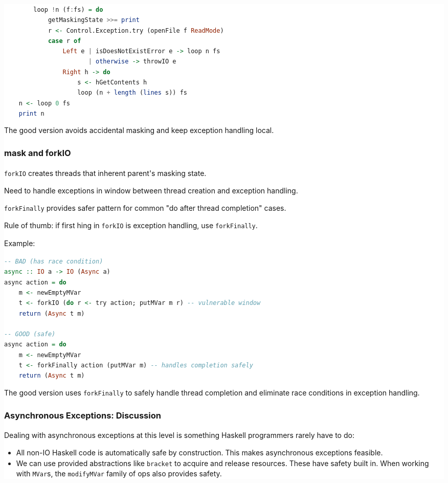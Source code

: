 ```Haskell
        loop !n (f:fs) = do
            getMaskingState >>= print
            r <- Control.Exception.try (openFile f ReadMode)
            case r of
                Left e | isDoesNotExistError e -> loop n fs
                       | otherwise -> throwIO e
                Right h -> do
                    s <- hGetContents h
                    loop (n + length (lines s)) fs
    n <- loop 0 fs
    print n
```

The good version avoids accidental masking and keep exception handling local.

### mask and forkIO

`forkIO` creates threads that inherent parent's masking state.

Need to handle exceptions in window between thread creation and exception handling.

`forkFinally` provides safer pattern for common "do after thread completion" cases.

Rule of thumb: if first hing in `forkIO` is exception handling, use `forkFinally`.

Example:

```Haskell
-- BAD (has race condition)
async :: IO a -> IO (Async a)
async action = do
    m <- newEmptyMVar
    t <- forkIO (do r <- try action; putMVar m r) -- vulnerable window
    return (Async t m)

-- GOOD (safe)
async action = do
    m <- newEmptyMVar
    t <- forkFinally action (putMVar m) -- handles completion safely
    return (Async t m)
```

The good version uses `forkFinally` to safely handle thread completion
and eliminate race conditions in exception handling.

### Asynchronous Exceptions: Discussion

Dealing with asynchronous exceptions at this level is something
Haskell programmers rarely have to do:

* All non-IO Haskell code is automatically safe by construction.
  This makes asynchronous exceptions feasible.
* We can use provided abstractions like `bracket` to acquire and release resources.
  These have safety built in.
  When working with `MVar`s, the `modifyMVar` family of ops also provides safety.
